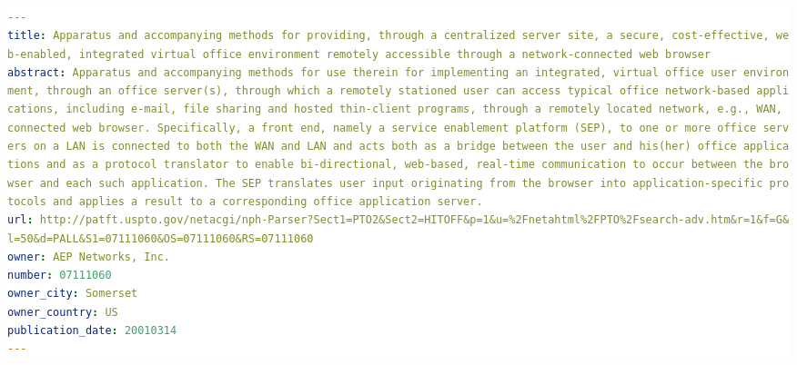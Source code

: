 ```yaml
---
title: Apparatus and accompanying methods for providing, through a centralized server site, a secure, cost-effective, web-enabled, integrated virtual office environment remotely accessible through a network-connected web browser
abstract: Apparatus and accompanying methods for use therein for implementing an integrated, virtual office user environment, through an office server(s), through which a remotely stationed user can access typical office network-based applications, including e-mail, file sharing and hosted thin-client programs, through a remotely located network, e.g., WAN, connected web browser. Specifically, a front end, namely a service enablement platform (SEP), to one or more office servers on a LAN is connected to both the WAN and LAN and acts both as a bridge between the user and his(her) office applications and as a protocol translator to enable bi-directional, web-based, real-time communication to occur between the browser and each such application. The SEP translates user input originating from the browser into application-specific protocols and applies a result to a corresponding office application server.
url: http://patft.uspto.gov/netacgi/nph-Parser?Sect1=PTO2&Sect2=HITOFF&p=1&u=%2Fnetahtml%2FPTO%2Fsearch-adv.htm&r=1&f=G&l=50&d=PALL&S1=07111060&OS=07111060&RS=07111060
owner: AEP Networks, Inc.
number: 07111060
owner_city: Somerset
owner_country: US
publication_date: 20010314
---
```

